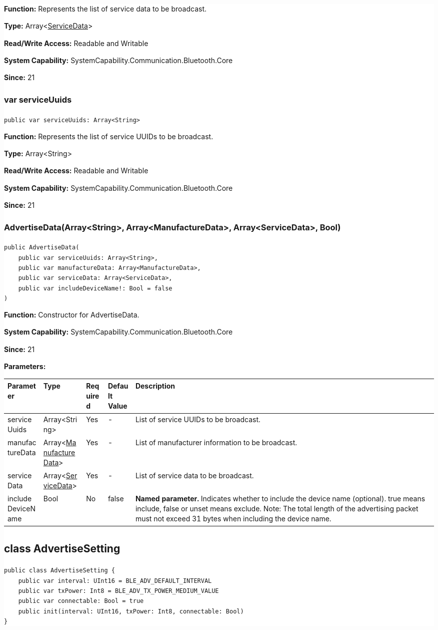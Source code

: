 **Function:** Represents the list of service data to be broadcast.

**Type:** Array\<[ServiceData](#class-servicedata)>

**Read/Write Access:** Readable and Writable

**System Capability:** SystemCapability.Communication.Bluetooth.Core

**Since:** 21

### var serviceUuids

```cangjie
public var serviceUuids: Array<String>
```

**Function:** Represents the list of service UUIDs to be broadcast.

**Type:** Array\<String>

**Read/Write Access:** Readable and Writable

**System Capability:** SystemCapability.Communication.Bluetooth.Core

**Since:** 21

### AdvertiseData(Array\<String>, Array\<ManufactureData>, Array\<ServiceData>, Bool)

```cangjie
public AdvertiseData(
    public var serviceUuids: Array<String>,
    public var manufactureData: Array<ManufactureData>,
    public var serviceData: Array<ServiceData>,
    public var includeDeviceName!: Bool = false
)
```

**Function:** Constructor for AdvertiseData.

**System Capability:** SystemCapability.Communication.Bluetooth.Core

**Since:** 21

**Parameters:**

|Parameter|Type|Required|Default Value|Description|
|:---|:---|:---|:---|:---|
|serviceUuids|Array\<String>|Yes|-|List of service UUIDs to be broadcast.|
|manufactureData|Array\<[ManufactureData](#class-manufacturedata)>|Yes|-|List of manufacturer information to be broadcast.|
|serviceData|Array\<[ServiceData](#class-servicedata)>|Yes|-|List of service data to be broadcast.|
|includeDeviceName|Bool|No|false| **Named parameter.** Indicates whether to include the device name (optional). true means include, false or unset means exclude. Note: The total length of the advertising packet must not exceed 31 bytes when including the device name.|

## class AdvertiseSetting

```cangjie
public class AdvertiseSetting {
    public var interval: UInt16 = BLE_ADV_DEFAULT_INTERVAL
    public var txPower: Int8 = BLE_ADV_TX_POWER_MEDIUM_VALUE
    public var connectable: Bool = true
    public init(interval: UInt16, txPower: Int8, connectable: Bool)
}
```
